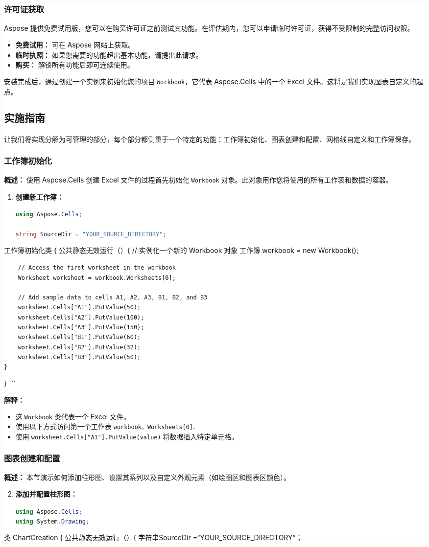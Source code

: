 ### 许可证获取

Aspose 提供免费试用版，您可以在购买许可证之前测试其功能。在评估期内，您可以申请临时许可证，获得不受限制的完整访问权限。

- **免费试用：** 可在 Aspose 网站上获取。
- **临时执照：** 如果您需要的功能超出基本功能，请提出此请求。
- **购买：** 解锁所有功能后即可连续使用。

安装完成后，通过创建一个实例来初始化您的项目 `Workbook`，它代表 Aspose.Cells 中的一个 Excel 文件。这将是我们实现图表自定义的起点。

## 实施指南

让我们将实现分解为可管理的部分，每个部分都侧重于一个特定的功能：工作簿初始化、图表创建和配置、网格线自定义和工作簿保存。

### 工作簿初始化

**概述：**
使用 Aspose.Cells 创建 Excel 文件的过程首先初始化 `Workbook` 对象。此对象用作您将使用的所有工作表和数据的容器。

1. **创建新工作簿：**
    ```csharp
    using Aspose.Cells;

    string SourceDir = "YOUR_SOURCE_DIRECTORY";
工作簿初始化类 {
    公共静态无效运行（）{
        // 实例化一个新的 Workbook 对象
        工作簿 workbook = new Workbook();

        // Access the first worksheet in the workbook
        Worksheet worksheet = workbook.Worksheets[0];

        // Add sample data to cells A1, A2, A3, B1, B2, and B3
        worksheet.Cells["A1"].PutValue(50);
        worksheet.Cells["A2"].PutValue(100);
        worksheet.Cells["A3"].PutValue(150);
        worksheet.Cells["B1"].PutValue(60);
        worksheet.Cells["B2"].PutValue(32);
        worksheet.Cells["B3"].PutValue(50);
    }
}
    ```

**解释：**
- 这 `Workbook` 类代表一个 Excel 文件。
- 使用以下方式访问第一个工作表 `workbook。Worksheets[0]`.
- 使用 `worksheet.Cells["A1"].PutValue(value)` 将数据插入特定单元格。

### 图表创建和配置

**概述：**
本节演示如何添加柱形图、设置其系列以及自定义外观元素（如绘图区和图表区颜色）。

2. **添加并配置柱形图：**
    ```csharp
    using Aspose.Cells;
    using System.Drawing;
类 ChartCreation {
    公共静态无效运行（）{
        字符串SourceDir =“YOUR_SOURCE_DIRECTORY”；
        